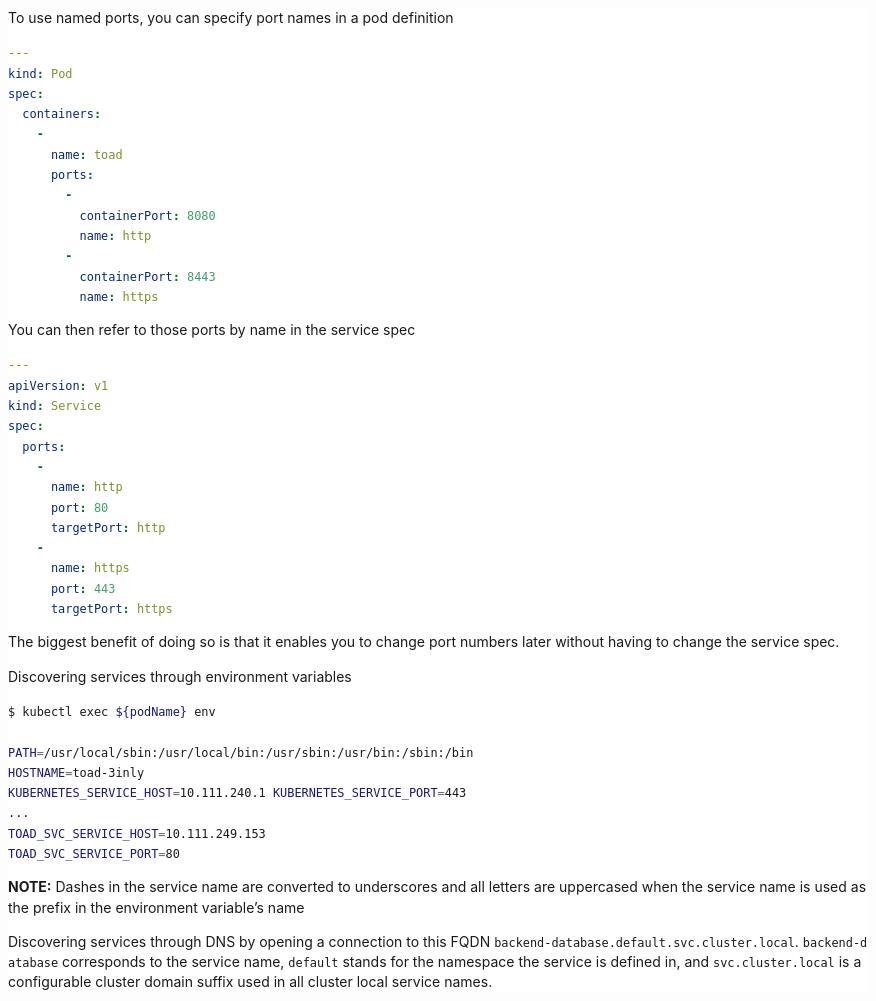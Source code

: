 To use named ports, you can specify port names in a pod definition

```yaml
---
kind: Pod
spec:
  containers:
    -
      name: toad
      ports:
        -
          containerPort: 8080
          name: http
        -
          containerPort: 8443
          name: https
```

You can then refer to those ports by name in the service spec

```yaml
---
apiVersion: v1
kind: Service
spec:
  ports:
    -
      name: http
      port: 80
      targetPort: http
    -
      name: https
      port: 443
      targetPort: https
```

The biggest benefit of doing so is that it enables you to change port numbers later without having to change the service spec.

Discovering services through environment variables

```bash
$ kubectl exec ${podName} env

PATH=/usr/local/sbin:/usr/local/bin:/usr/sbin:/usr/bin:/sbin:/bin
HOSTNAME=toad-3inly
KUBERNETES_SERVICE_HOST=10.111.240.1 KUBERNETES_SERVICE_PORT=443
...
TOAD_SVC_SERVICE_HOST=10.111.249.153
TOAD_SVC_SERVICE_PORT=80
```

**NOTE:** Dashes in the service name are converted to underscores and all letters are uppercased when the service name is used as the prefix in the environment variable’s name

Discovering services through DNS by opening a connection to this FQDN `backend-database.default.svc.cluster.local`. `backend-database` corresponds to the service name, `default` stands for the namespace the service is defined in, and `svc.cluster.local` is a configurable cluster domain suffix used in all cluster local service names.
